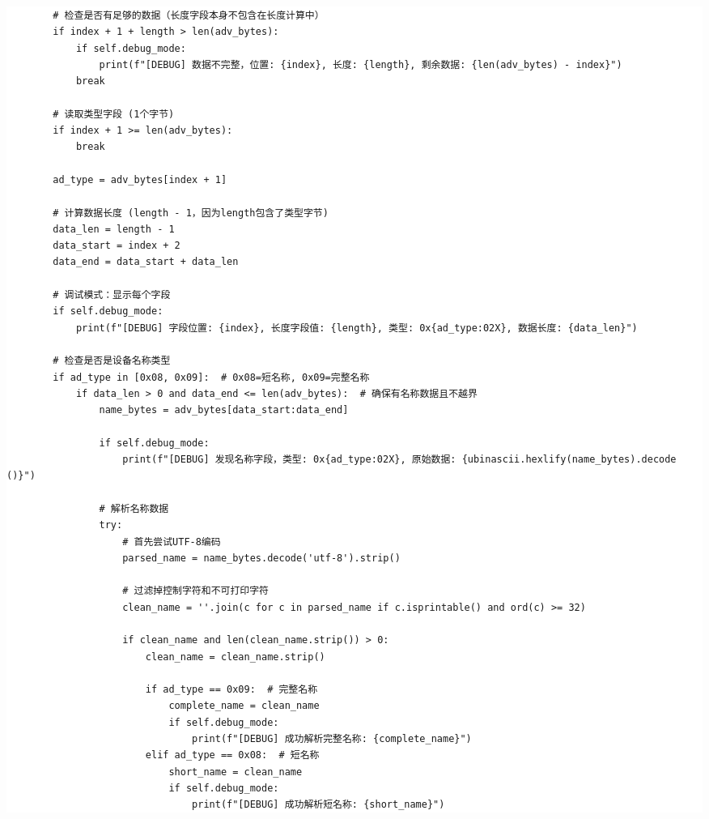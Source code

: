             # 检查是否有足够的数据（长度字段本身不包含在长度计算中）
            if index + 1 + length > len(adv_bytes):
                if self.debug_mode:
                    print(f"[DEBUG] 数据不完整，位置: {index}, 长度: {length}, 剩余数据: {len(adv_bytes) - index}")
                break
            
            # 读取类型字段 (1个字节)
            if index + 1 >= len(adv_bytes):
                break
            
            ad_type = adv_bytes[index + 1]
            
            # 计算数据长度 (length - 1，因为length包含了类型字节)
            data_len = length - 1
            data_start = index + 2
            data_end = data_start + data_len
            
            # 调试模式：显示每个字段
            if self.debug_mode:
                print(f"[DEBUG] 字段位置: {index}, 长度字段值: {length}, 类型: 0x{ad_type:02X}, 数据长度: {data_len}")
            
            # 检查是否是设备名称类型
            if ad_type in [0x08, 0x09]:  # 0x08=短名称, 0x09=完整名称
                if data_len > 0 and data_end <= len(adv_bytes):  # 确保有名称数据且不越界
                    name_bytes = adv_bytes[data_start:data_end]
                    
                    if self.debug_mode:
                        print(f"[DEBUG] 发现名称字段，类型: 0x{ad_type:02X}, 原始数据: {ubinascii.hexlify(name_bytes).decode()}")
                    
                    # 解析名称数据
                    try:
                        # 首先尝试UTF-8编码
                        parsed_name = name_bytes.decode('utf-8').strip()
                        
                        # 过滤掉控制字符和不可打印字符
                        clean_name = ''.join(c for c in parsed_name if c.isprintable() and ord(c) >= 32)
                        
                        if clean_name and len(clean_name.strip()) > 0:
                            clean_name = clean_name.strip()
                            
                            if ad_type == 0x09:  # 完整名称
                                complete_name = clean_name
                                if self.debug_mode:
                                    print(f"[DEBUG] 成功解析完整名称: {complete_name}")
                            elif ad_type == 0x08:  # 短名称
                                short_name = clean_name
                                if self.debug_mode:
                                    print(f"[DEBUG] 成功解析短名称: {short_name}")
                                    